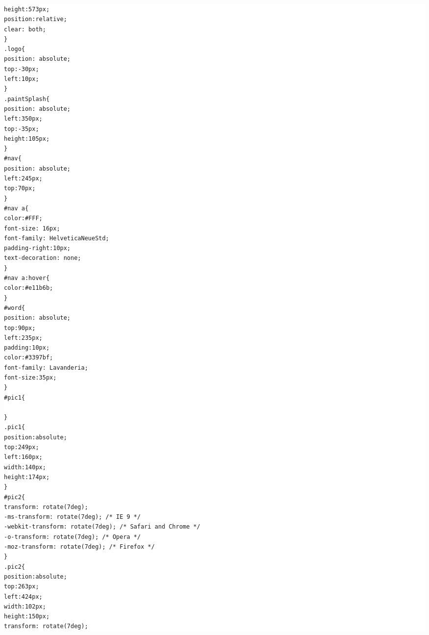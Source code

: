 ```
height:573px;
position:relative;
clear: both;
}
.logo{
position: absolute;
top:-30px;
left:10px;
}
.paintSplash{
position: absolute;
left:350px;
top:-35px;
height:105px;
}
#nav{
position: absolute;
left:245px;
top:70px;
}
#nav a{
color:#FFF;
font-size: 16px;
font-family: HelveticaNeueStd;
padding-right:10px;
text-decoration: none;
}
#nav a:hover{
color:#e11b6b;
}
#word{
position: absolute;
top:90px;
left:235px;
padding:10px;
color:#3397bf;
font-family: Lavanderia;
font-size:35px;
}
#pic1{

}
.pic1{
position:absolute;
top:249px;
left:160px;
width:140px;
height:174px;
}
#pic2{
transform: rotate(7deg);
-ms-transform: rotate(7deg); /* IE 9 */
-webkit-transform: rotate(7deg); /* Safari and Chrome */
-o-transform: rotate(7deg); /* Opera */
-moz-transform: rotate(7deg); /* Firefox */
}
.pic2{
position:absolute;
top:263px;
left:424px;
width:102px;
height:150px;
transform: rotate(7deg);
```